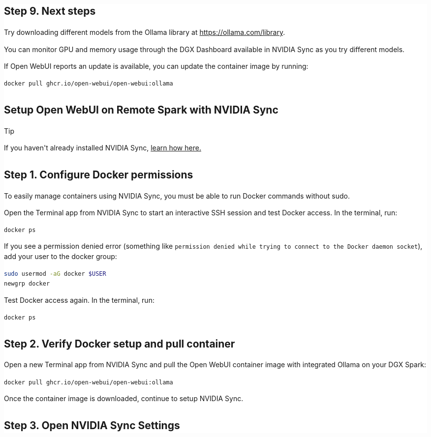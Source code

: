 ## Step 9. Next steps

Try downloading different models from the Ollama library at https://ollama.com/library.

You can monitor GPU and memory usage through the DGX Dashboard available in NVIDIA Sync as you try different models.

If Open WebUI reports an update is available, you can update the container image by running:

```bash
docker pull ghcr.io/open-webui/open-webui:ollama
```

## Setup Open WebUI on Remote Spark with NVIDIA Sync

> [!TIP]
> If you haven't already installed NVIDIA Sync, [learn how here.](/spark/connect-to-your-spark/sync)

## Step 1. Configure Docker permissions

To easily manage containers using NVIDIA Sync, you must be able to run Docker commands without sudo. 

Open the Terminal app from NVIDIA Sync to start an interactive SSH session and test Docker access. In the terminal, run:

```bash
docker ps
```

If you see a permission denied error (something like `permission denied while trying to connect to the Docker daemon socket`), add your user to the docker group:

```bash
sudo usermod -aG docker $USER
newgrp docker
```

Test Docker access again. In the terminal, run:

```bash
docker ps
```

## Step 2. Verify Docker setup and pull container

Open a new Terminal app from NVIDIA Sync and pull the Open WebUI container image with integrated Ollama on your DGX Spark:

```bash
docker pull ghcr.io/open-webui/open-webui:ollama
```

Once the container image is downloaded, continue to setup NVIDIA Sync.

## Step 3. Open NVIDIA Sync Settings

